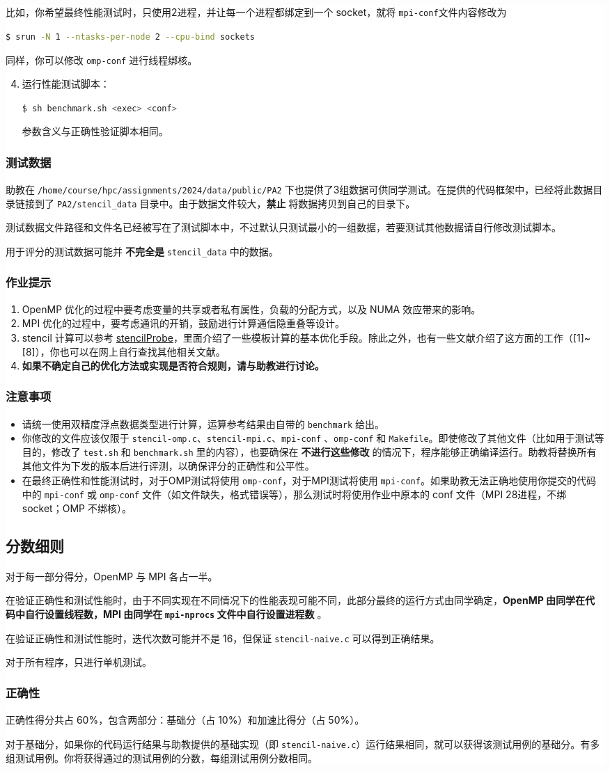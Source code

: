    比如，你希望最终性能测试时，只使用2进程，并让每一个进程都绑定到一个 socket，就将 `mpi-conf`文件内容修改为
   
   ```bash
   $ srun -N 1 --ntasks-per-node 2 --cpu-bind sockets
   ```
   
   同样，你可以修改 `omp-conf` 进行线程绑核。
   
4. 运行性能测试脚本：
   ```bash
   $ sh benchmark.sh <exec> <conf>
   ```
   参数含义与正确性验证脚本相同。

### 测试数据

助教在 `/home/course/hpc/assignments/2024/data/public/PA2` 下也提供了3组数据可供同学测试。在提供的代码框架中，已经将此数据目录链接到了 `PA2/stencil_data` 目录中。由于数据文件较大，**禁止** 将数据拷贝到自己的目录下。

测试数据文件路径和文件名已经被写在了测试脚本中，不过默认只测试最小的一组数据，若要测试其他数据请自行修改测试脚本。

用于评分的测试数据可能并 **不完全是** `stencil_data` 中的数据。

### 作业提示

1. OpenMP 优化的过程中要考虑变量的共享或者私有属性，负载的分配方式，以及 NUMA 效应带来的影响。
2. MPI 优化的过程中，要考虑通讯的开销，鼓励进行计算通信隐重叠等设计。
3. stencil 计算可以参考 [stencilProbe](http://people.csail.mit.edu/skamil/projects/stencilprobe/)，里面介绍了一些模板计算的基本优化手段。除此之外，也有一些文献介绍了这方面的工作（[1]~[8]），你也可以在网上自行查找其他相关文献。
4. **如果不确定自己的优化方法或实现是否符合规则，请与助教进行讨论。**

### 注意事项

* 请统一使用双精度浮点数据类型进行计算，运算参考结果由自带的 `benchmark` 给出。
* 你修改的文件应该仅限于 `stencil-omp.c`、`stencil-mpi.c`、`mpi-conf` 、`omp-conf` 和 `Makefile`。即使修改了其他文件（比如用于测试等目的，修改了 `test.sh` 和 `benchmark.sh` 里的内容），也要确保在 **不进行这些修改** 的情况下，程序能够正确编译运行。助教将替换所有其他文件为下发的版本后进行评测，以确保评分的正确性和公平性。
* 在最终正确性和性能测试时，对于OMP测试将使用 `omp-conf`，对于MPI测试将使用 `mpi-conf`。如果助教无法正确地使用你提交的代码中的 `mpi-conf` 或 `omp-conf` 文件（如文件缺失，格式错误等），那么测试时将使用作业中原本的 conf 文件（MPI 28进程，不绑 socket；OMP 不绑核）。

## 分数细则

对于每一部分得分，OpenMP 与 MPI 各占一半。

在验证正确性和测试性能时，由于不同实现在不同情况下的性能表现可能不同，此部分最终的运行方式由同学确定，**OpenMP 由同学在代码中自行设置线程数，MPI 由同学在 `mpi-nprocs` 文件中自行设置进程数** 。

在验证正确性和测试性能时，迭代次数可能并不是 16，但保证 `stencil-naive.c` 可以得到正确结果。

对于所有程序，只进行单机测试。

### 正确性

正确性得分共占 $60\%$，包含两部分：基础分（占 $10 \%$）和加速比得分（占 $50 \%$）。

对于基础分，如果你的代码运行结果与助教提供的基础实现（即 `stencil-naive.c`）运行结果相同，就可以获得该测试用例的基础分。有多组测试用例。你将获得通过的测试用例的分数，每组测试用例分数相同。

